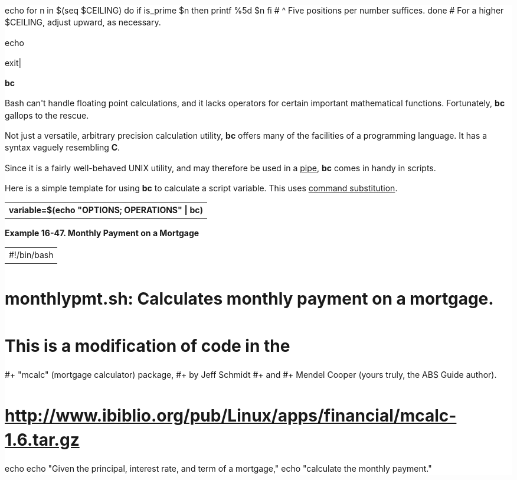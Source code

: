echo
for n in $(seq $CEILING)
do
  if is_prime $n
  then
    printf %5d $n
  fi   #    ^  Five positions per number suffices.
done   #       For a higher $CEILING, adjust upward, as necessary.

echo

exit|

**bc**

Bash can't handle floating point calculations, and it lacks operators for certain important mathematical functions. Fortunately, **bc** gallops to the rescue.

Not just a versatile, arbitrary precision calculation utility, **bc** offers many of the facilities of a programming language. It has a syntax vaguely resembling **C**.

Since it is a fairly well-behaved UNIX utility, and may therefore be used in a [pipe](special-chars.html#PIPEREF), **bc** comes in handy in scripts.

Here is a simple template for using **bc** to calculate a script variable. This uses [command substitution](commandsub.html#COMMANDSUBREF).

|   |
|---|
|**variable=$(echo "OPTIONS; OPERATIONS" \| bc)**|

**Example 16-47. Monthly Payment on a Mortgage**

|   |
|---|
|#!/bin/bash
# monthlypmt.sh: Calculates monthly payment on a mortgage.


#  This is a modification of code in the
#+ "mcalc" (mortgage calculator) package,
#+ by Jeff Schmidt
#+ and
#+ Mendel Cooper (yours truly, the ABS Guide author).
#   http://www.ibiblio.org/pub/Linux/apps/financial/mcalc-1.6.tar.gz

echo
echo "Given the principal, interest rate, and term of a mortgage,"
echo "calculate the monthly payment."
